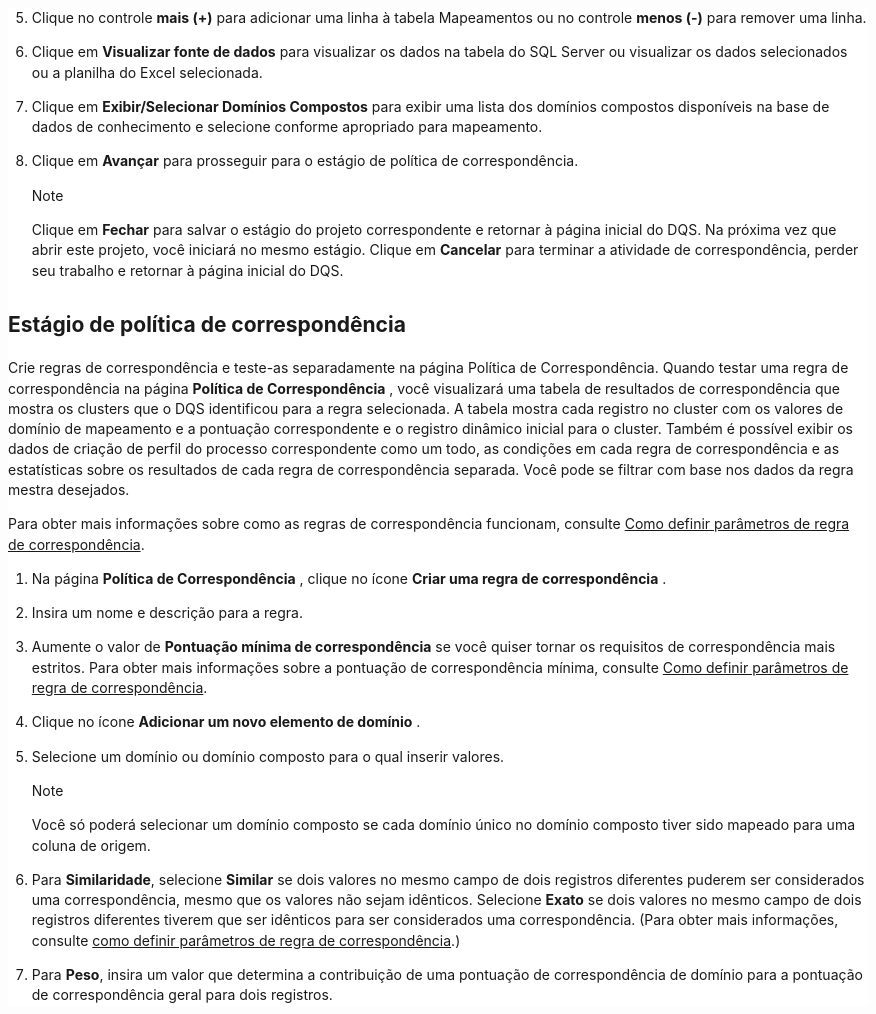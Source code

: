 5.  Clique no controle **mais (+)** para adicionar uma linha à tabela Mapeamentos ou no controle **menos (-)** para remover uma linha.  
  
6.  Clique em **Visualizar fonte de dados** para visualizar os dados na tabela do SQL Server ou visualizar os dados selecionados ou a planilha do Excel selecionada.  
  
7.  Clique em **Exibir/Selecionar Domínios Compostos** para exibir uma lista dos domínios compostos disponíveis na base de dados de conhecimento e selecione conforme apropriado para mapeamento.  
  
8.  Clique em **Avançar** para prosseguir para o estágio de política de correspondência.  
  
    > [!NOTE]  
    >  Clique em **Fechar** para salvar o estágio do projeto correspondente e retornar à página inicial do DQS. Na próxima vez que abrir este projeto, você iniciará no mesmo estágio. Clique em **Cancelar** para terminar a atividade de correspondência, perder seu trabalho e retornar à página inicial do DQS.  
  
##  <a name="matching-policy-stage"></a><a name="MatchingPolicyStage"></a>Estágio de política de correspondência  
 Crie regras de correspondência e teste-as separadamente na página Política de Correspondência. Quando testar uma regra de correspondência na página **Política de Correspondência** , você visualizará uma tabela de resultados de correspondência que mostra os clusters que o DQS identificou para a regra selecionada. A tabela mostra cada registro no cluster com os valores de domínio de mapeamento e a pontuação correspondente e o registro dinâmico inicial para o cluster. Também é possível exibir os dados de criação de perfil do processo correspondente como um todo, as condições em cada regra de correspondência e as estatísticas sobre os resultados de cada regra de correspondência separada. Você pode se filtrar com base nos dados da regra mestra desejados.  
  
 Para obter mais informações sobre como as regras de correspondência funcionam, consulte [Como definir parâmetros de regra de correspondência](#MatchingRules).  
  
1.  Na página **Política de Correspondência** , clique no ícone **Criar uma regra de correspondência** .  
  
2.  Insira um nome e descrição para a regra.  
  
3.  Aumente o valor de **Pontuação mínima de correspondência** se você quiser tornar os requisitos de correspondência mais estritos. Para obter mais informações sobre a pontuação de correspondência mínima, consulte [Como definir parâmetros de regra de correspondência](#MatchingRules).  
  
4.  Clique no ícone **Adicionar um novo elemento de domínio** .  
  
5.  Selecione um domínio ou domínio composto para o qual inserir valores.  
  
    > [!NOTE]  
    >  Você só poderá selecionar um domínio composto se cada domínio único no domínio composto tiver sido mapeado para uma coluna de origem.  
  
6.  Para **Similaridade**, selecione **Similar** se dois valores no mesmo campo de dois registros diferentes puderem ser considerados uma correspondência, mesmo que os valores não sejam idênticos. Selecione **Exato** se dois valores no mesmo campo de dois registros diferentes tiverem que ser idênticos para ser considerados uma correspondência. (Para obter mais informações, consulte [como definir parâmetros de regra de correspondência](#MatchingRules).)  
  
7.  Para **Peso**, insira um valor que determina a contribuição de uma pontuação de correspondência de domínio para a pontuação de correspondência geral para dois registros.  
  